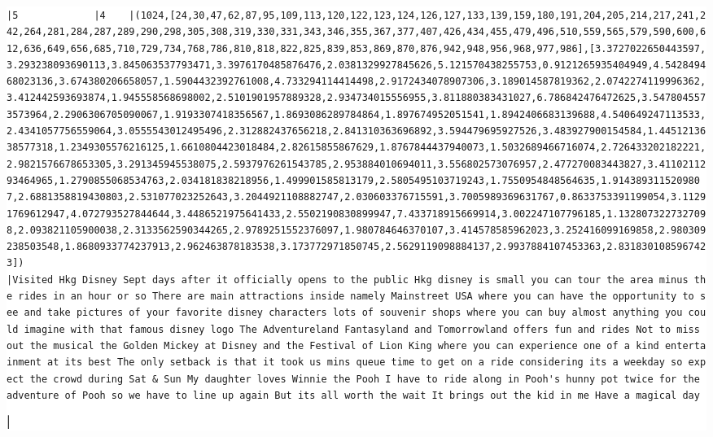     |5             |4    |(1024,[24,30,47,62,87,95,109,113,120,122,123,124,126,127,133,139,159,180,191,204,205,214,217,241,242,264,281,284,287,289,290,298,305,308,319,330,331,343,346,355,367,377,407,426,434,455,479,496,510,559,565,579,590,600,612,636,649,656,685,710,729,734,768,786,810,818,822,825,839,853,869,870,876,942,948,956,968,977,986],[3.3727022650443597,3.293238093690113,3.845063537793471,3.3976170485876476,2.0381329927845626,5.121570438255753,0.9121265935404949,4.542849468023136,3.674380206658057,1.5904432392761008,4.733294114414498,2.9172434078907306,3.189014587819362,2.0742274119996362,3.412442593693874,1.945558568698002,2.5101901957889328,2.934734015556955,3.811880383431027,6.786842476472625,3.5478045573573964,2.2906306705090067,1.9193307418356567,1.8693086289784864,1.897674952051541,1.8942406683139688,4.540649247113533,2.4341057756559064,3.0555543012495496,2.312882437656218,2.841310363696892,3.594479695927526,3.483927900154584,1.4451213638577318,1.2349305576216125,1.6610804423018484,2.82615855867629,1.8767844437940073,1.5032689466716074,2.726433202182221,2.9821576678653305,3.291345945538075,2.5937976261543785,2.953884010694011,3.556802573076957,2.477270083443827,3.4110211293464965,1.2790855068534763,2.034181838218956,1.499901585813179,2.5805495103719243,1.7550954848564635,1.9143893115209807,2.6881358819430803,2.531077023252643,3.2044921108882747,2.030603376715591,3.7005989369631767,0.8633753391199054,3.11291769612947,4.072793527844644,3.4486521975641433,2.5502190830899947,7.433718915669914,3.002247107796185,1.1328073227327098,2.093821105900038,2.3133562590344265,2.9789251552376097,1.980784646370107,3.414578585962023,3.252416099169858,2.980309238503548,1.8680933774237913,2.962463878183538,3.173772971850745,2.5629119098884137,2.9937884107453363,2.8318301085967423])                                                                                                                                                                                                                                                                                                                                                                                                                                                                                                                                                                                                                                                                                                                                                                                                                                                                                                                                                                                                                                                                                                                                                                                                                                                                                                                                                                                                                                                                                                                                                                                                                                                                                                                                                                                                                                                                                                                                                                                                 |Visited Hkg Disney Sept days after it officially opens to the public Hkg disney is small you can tour the area minus the rides in an hour or so There are main attractions inside namely Mainstreet USA where you can have the opportunity to see and take pictures of your favorite disney characters lots of souvenir shops where you can buy almost anything you could imagine with that famous disney logo The Adventureland Fantasyland and Tomorrowland offers fun and rides Not to miss out the musical the Golden Mickey at Disney and the Festival of Lion King where you can experience one of a kind entertainment at its best The only setback is that it took us mins queue time to get on a ride considering its a weekday so expect the crowd during Sat & Sun My daughter loves Winnie the Pooh I have to ride along in Pooh's hunny pot twice for the adventure of Pooh so we have to line up again But its all worth the wait It brings out the kid in me Have a magical day
|